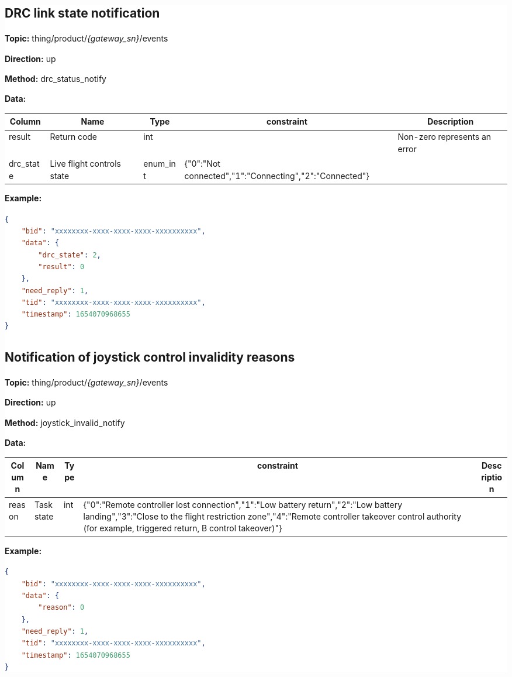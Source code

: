 


## DRC link state notification
**Topic:** thing/product/*{gateway_sn}*/events

**Direction:** up

**Method:** drc_status_notify

**Data:** 

|Column|Name|Type|constraint|Description|
|---|---|---|---|---|
|result|Return code|int|  |Non-zero represents an error|
|drc_state|Live flight controls state|enum_int| {&#34;0&#34;:&#34;Not connected&#34;,&#34;1&#34;:&#34;Connecting&#34;,&#34;2&#34;:&#34;Connected&#34;} ||


 

**Example:**
```json
{
	"bid": "xxxxxxxx-xxxx-xxxx-xxxx-xxxxxxxxxx",
	"data": {
		"drc_state": 2,
		"result": 0
	},
	"need_reply": 1,
	"tid": "xxxxxxxx-xxxx-xxxx-xxxx-xxxxxxxxxx",
	"timestamp": 1654070968655
}
```




## Notification of joystick control invalidity reasons
**Topic:** thing/product/*{gateway_sn}*/events

**Direction:** up

**Method:** joystick_invalid_notify

**Data:** 

|Column|Name|Type|constraint|Description|
|---|---|---|---|---|
|reason|Task state|int| {&#34;0&#34;:&#34;Remote controller lost connection&#34;,&#34;1&#34;:&#34;Low battery return&#34;,&#34;2&#34;:&#34;Low battery landing&#34;,&#34;3&#34;:&#34;Close to the flight restriction zone&#34;,&#34;4&#34;:&#34;Remote controller takeover control authority (for example, triggered return, B control takeover)&#34;} ||


 

**Example:**
```json
{
	"bid": "xxxxxxxx-xxxx-xxxx-xxxx-xxxxxxxxxx",
	"data": {
		"reason": 0
	},
	"need_reply": 1,
	"tid": "xxxxxxxx-xxxx-xxxx-xxxx-xxxxxxxxxx",
	"timestamp": 1654070968655
}
```
